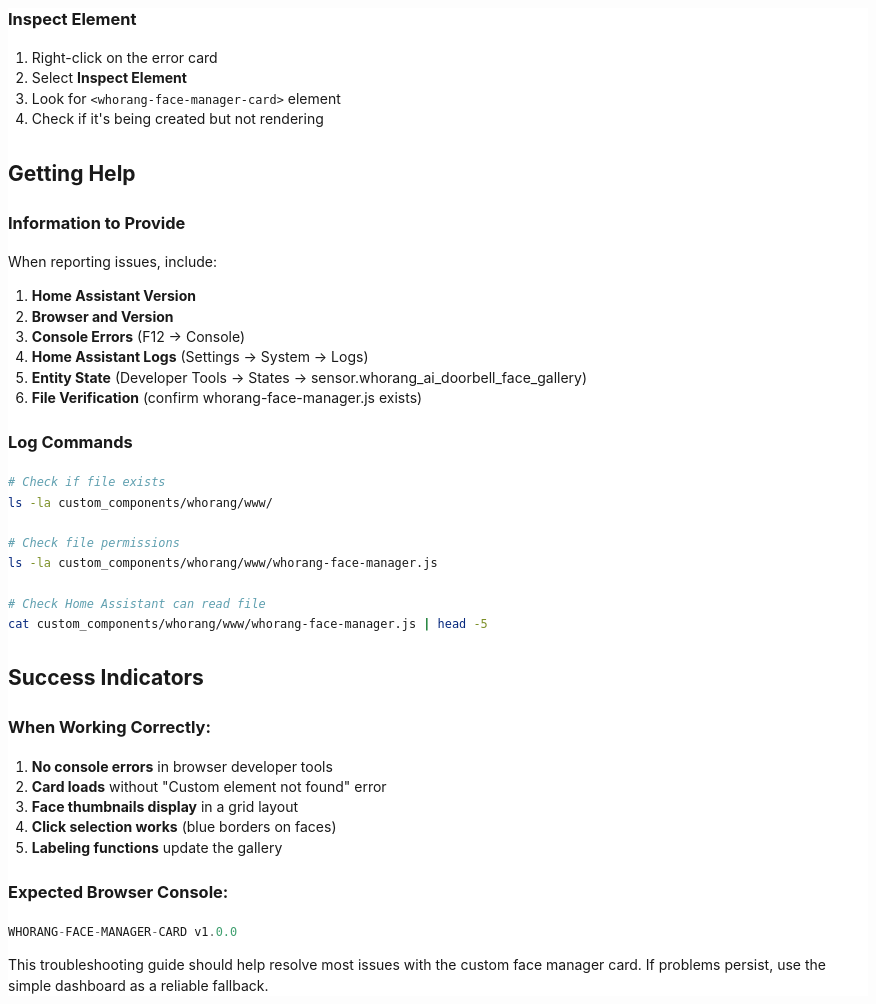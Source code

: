 ### Inspect Element
1. Right-click on the error card
2. Select **Inspect Element**
3. Look for `<whorang-face-manager-card>` element
4. Check if it's being created but not rendering

## Getting Help

### Information to Provide
When reporting issues, include:

1. **Home Assistant Version**
2. **Browser and Version**
3. **Console Errors** (F12 → Console)
4. **Home Assistant Logs** (Settings → System → Logs)
5. **Entity State** (Developer Tools → States → sensor.whorang_ai_doorbell_face_gallery)
6. **File Verification** (confirm whorang-face-manager.js exists)

### Log Commands
```bash
# Check if file exists
ls -la custom_components/whorang/www/

# Check file permissions
ls -la custom_components/whorang/www/whorang-face-manager.js

# Check Home Assistant can read file
cat custom_components/whorang/www/whorang-face-manager.js | head -5
```

## Success Indicators

### When Working Correctly:
1. **No console errors** in browser developer tools
2. **Card loads** without "Custom element not found" error
3. **Face thumbnails display** in a grid layout
4. **Click selection works** (blue borders on faces)
5. **Labeling functions** update the gallery

### Expected Browser Console:
```javascript
WHORANG-FACE-MANAGER-CARD v1.0.0
```

This troubleshooting guide should help resolve most issues with the custom face manager card. If problems persist, use the simple dashboard as a reliable fallback.
